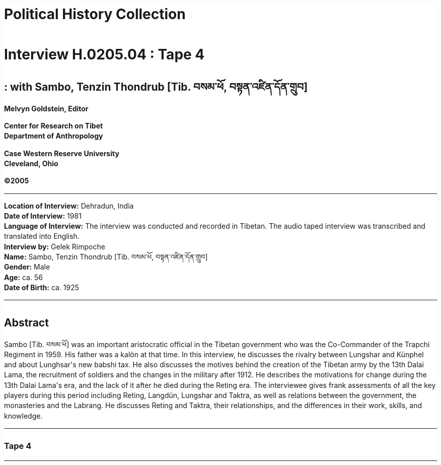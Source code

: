 # Political History Collection  
# Interview H.0205.04 : Tape 4  
##  : with Sambo, Tenzin Thondrub [Tib. བསམ་ཕོ, བསྟན་འཛིན་དོན་གྲུབ]  
  
**Melvyn Goldstein, Editor**  

**Center for Research on Tibet**  
**Department of Anthropology**  

**Case Western Reserve University**  
**Cleveland, Ohio**  

**©2005**  

---  
**Location of Interview:** Dehradun, India  
**Date of Interview:** 1981  
**Language of Interview:** The interview was conducted and recorded in Tibetan. The audio taped interview was transcribed and translated into English.  
**Interview by:** Gelek Rimpoche  
**Name:** Sambo, Tenzin Thondrub [Tib. བསམ་ཕོ, བསྟན་འཛིན་དོན་གྲུབ]  
**Gender:** Male  
**Age:** ca. 56  
**Date of Birth:** ca. 1925  
  
---  
## Abstract  

 Sambo [Tib. བསམ་ཕོ] was an important aristocratic official in the Tibetan government who was the Co-Commander of the Trapchi Regiment in 1959. His father was a kalön at that time. In this interview, he discusses the rivalry between Lungshar and Künphel and about Lunghsar's new babshi tax. He also discusses the motives behind the creation of the Tibetan army by the 13th Dalai Lama, the recruitment of soldiers and the changes in the military after 1912. He describes the motivations for change during the 13th Dalai Lama's era, and the lack of it after he died during the Reting era. The interviewee gives frank assessments of all the key players during this period including Reting, Langdün, Lungshar and Taktra, as well as relations between the government, the monasteries and the Labrang. He discusses Reting and Taktra, their relationships, and the differences in their work, skills, and knowledge.   

---  
### Tape 4  

<audio controls>
<source src="https://tile.loc.gov/storage-services/service/asian/asiantoha/H_0205_04/H_0205_04.mp3" type="audio/mp3">
Your browser does not support the audio element.
</audio>  

---